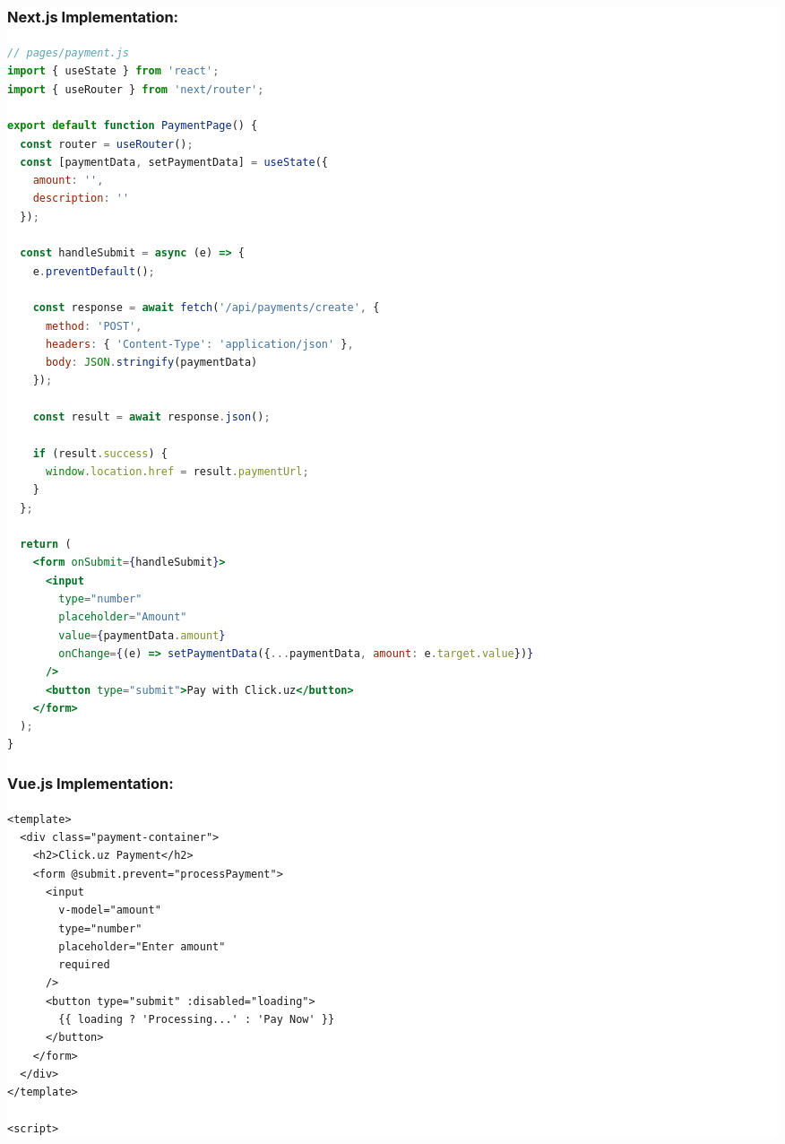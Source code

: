 ### Next.js Implementation:
```jsx
// pages/payment.js
import { useState } from 'react';
import { useRouter } from 'next/router';

export default function PaymentPage() {
  const router = useRouter();
  const [paymentData, setPaymentData] = useState({
    amount: '',
    description: ''
  });

  const handleSubmit = async (e) => {
    e.preventDefault();
    
    const response = await fetch('/api/payments/create', {
      method: 'POST',
      headers: { 'Content-Type': 'application/json' },
      body: JSON.stringify(paymentData)
    });
    
    const result = await response.json();
    
    if (result.success) {
      window.location.href = result.paymentUrl;
    }
  };

  return (
    <form onSubmit={handleSubmit}>
      <input
        type="number"
        placeholder="Amount"
        value={paymentData.amount}
        onChange={(e) => setPaymentData({...paymentData, amount: e.target.value})}
      />
      <button type="submit">Pay with Click.uz</button>
    </form>
  );
}
```

### Vue.js Implementation:
```vue
<template>
  <div class="payment-container">
    <h2>Click.uz Payment</h2>
    <form @submit.prevent="processPayment">
      <input 
        v-model="amount" 
        type="number" 
        placeholder="Enter amount"
        required
      />
      <button type="submit" :disabled="loading">
        {{ loading ? 'Processing...' : 'Pay Now' }}
      </button>
    </form>
  </div>
</template>

<script>
```